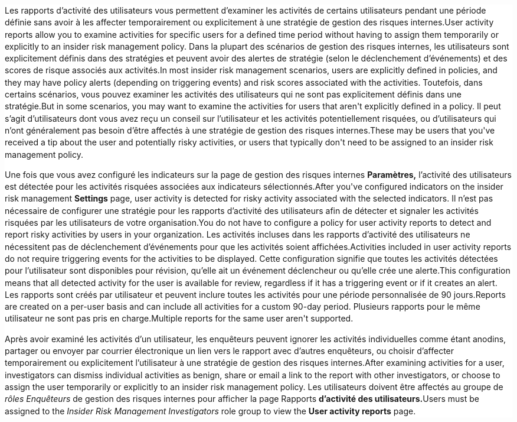 <span data-ttu-id="685aa-109">Les rapports d’activité des utilisateurs vous permettent d’examiner les activités de certains utilisateurs pendant une période définie sans avoir à les affecter temporairement ou explicitement à une stratégie de gestion des risques internes.</span><span class="sxs-lookup"><span data-stu-id="685aa-109">User activity reports allow you to examine activities for specific users for a defined time period without having to assign them temporarily or explicitly to an insider risk management policy.</span></span> <span data-ttu-id="685aa-110">Dans la plupart des scénarios de gestion des risques internes, les utilisateurs sont explicitement définis dans des stratégies et peuvent avoir des alertes de stratégie (selon le déclenchement d’événements) et des scores de risque associés aux activités.</span><span class="sxs-lookup"><span data-stu-id="685aa-110">In most insider risk management scenarios, users are explicitly defined in policies, and they may have policy alerts (depending on triggering events) and risk scores associated with the activities.</span></span> <span data-ttu-id="685aa-111">Toutefois, dans certains scénarios, vous pouvez examiner les activités des utilisateurs qui ne sont pas explicitement définis dans une stratégie.</span><span class="sxs-lookup"><span data-stu-id="685aa-111">But in some scenarios, you may want to examine the activities for users that aren't explicitly defined in a policy.</span></span> <span data-ttu-id="685aa-112">Il peut s’agit d’utilisateurs dont vous avez reçu un conseil sur l’utilisateur et les activités potentiellement risquées, ou d’utilisateurs qui n’ont généralement pas besoin d’être affectés à une stratégie de gestion des risques internes.</span><span class="sxs-lookup"><span data-stu-id="685aa-112">These may be users that you've received a tip about the user and potentially risky activities, or users that typically don't need to be assigned to an insider risk management policy.</span></span>

<span data-ttu-id="685aa-113">Une fois que vous avez configuré les indicateurs sur la page de gestion des risques internes **Paramètres,** l’activité des utilisateurs est détectée pour les activités risquées associées aux indicateurs sélectionnés.</span><span class="sxs-lookup"><span data-stu-id="685aa-113">After you've configured indicators on the insider risk management **Settings** page, user activity is detected for risky activity associated with the selected indicators.</span></span> <span data-ttu-id="685aa-114">Il n’est pas nécessaire de configurer une stratégie pour les rapports d’activité des utilisateurs afin de détecter et signaler les activités risquées par les utilisateurs de votre organisation.</span><span class="sxs-lookup"><span data-stu-id="685aa-114">You do not have to configure a policy for user activity reports to detect and report risky activities by users in your organization.</span></span> <span data-ttu-id="685aa-115">Les activités incluses dans les rapports d’activité des utilisateurs ne nécessitent pas de déclenchement d’événements pour que les activités soient affichées.</span><span class="sxs-lookup"><span data-stu-id="685aa-115">Activities included in user activity reports do not require triggering events for the activities to be displayed.</span></span> <span data-ttu-id="685aa-116">Cette configuration signifie que toutes les activités détectées pour l’utilisateur sont disponibles pour révision, qu’elle ait un événement déclencheur ou qu’elle crée une alerte.</span><span class="sxs-lookup"><span data-stu-id="685aa-116">This configuration means that all detected activity for the user is available for review, regardless if it has a triggering event or if it creates an alert.</span></span> <span data-ttu-id="685aa-117">Les rapports sont créés par utilisateur et peuvent inclure toutes les activités pour une période personnalisée de 90 jours.</span><span class="sxs-lookup"><span data-stu-id="685aa-117">Reports are created on a per-user basis and can include all activities for a custom 90-day period.</span></span> <span data-ttu-id="685aa-118">Plusieurs rapports pour le même utilisateur ne sont pas pris en charge.</span><span class="sxs-lookup"><span data-stu-id="685aa-118">Multiple reports for the same user aren't supported.</span></span>

<span data-ttu-id="685aa-119">Après avoir examiné les activités d’un utilisateur, les enquêteurs peuvent ignorer les activités individuelles comme étant anodins, partager ou envoyer par courrier électronique un lien vers le rapport avec d’autres enquêteurs, ou choisir d’affecter temporairement ou explicitement l’utilisateur à une stratégie de gestion des risques internes.</span><span class="sxs-lookup"><span data-stu-id="685aa-119">After examining activities for a user, investigators can dismiss individual activities as benign, share or email a link to the report with other investigators, or choose to assign the user temporarily or explicitly to an insider risk management policy.</span></span> <span data-ttu-id="685aa-120">Les utilisateurs doivent être affectés au groupe de *rôles Enquêteurs* de gestion des risques internes pour afficher la page Rapports **d’activité des utilisateurs.**</span><span class="sxs-lookup"><span data-stu-id="685aa-120">Users must be assigned to the *Insider Risk Management Investigators* role group to view the **User activity reports** page.</span></span>  
